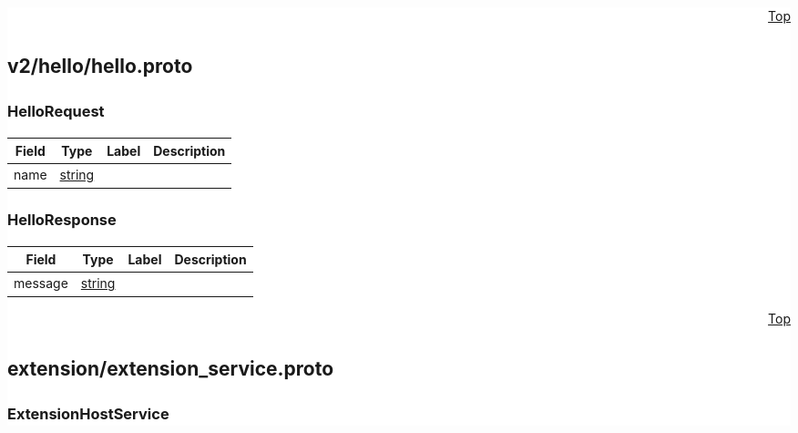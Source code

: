  



<a name="v2_hello_hello-proto"></a>
<p align="right"><a href="#top">Top</a></p>

## v2/hello/hello.proto



<a name="hello-HelloRequest"></a>

### HelloRequest



| Field | Type | Label | Description |
| ----- | ---- | ----- | ----------- |
| name | [string](#string) |  |  |






<a name="hello-HelloResponse"></a>

### HelloResponse



| Field | Type | Label | Description |
| ----- | ---- | ----- | ----------- |
| message | [string](#string) |  |  |





 

 

 

 



<a name="extension_extension_service-proto"></a>
<p align="right"><a href="#top">Top</a></p>

## extension/extension_service.proto


 

 

 


<a name="extension-ExtensionHostService"></a>

### ExtensionHostService

